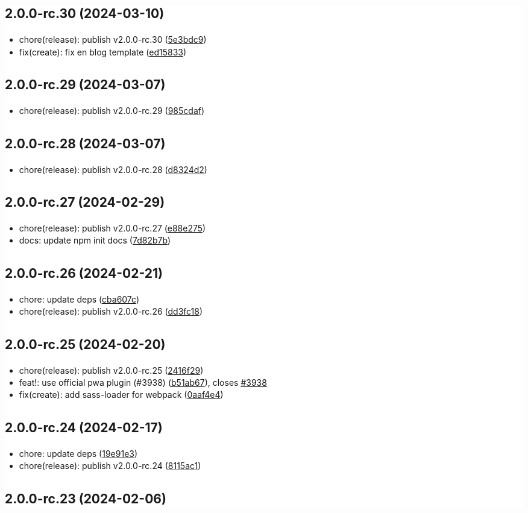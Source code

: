 ## 2.0.0-rc.30 (2024-03-10)

- chore(release): publish v2.0.0-rc.30 ([5e3bdc9](https://github.com/vuepress-theme-hope/vuepress-theme-hope/commit/5e3bdc9))
- fix(create): fix en blog template ([ed15833](https://github.com/vuepress-theme-hope/vuepress-theme-hope/commit/ed15833))

## 2.0.0-rc.29 (2024-03-07)

- chore(release): publish v2.0.0-rc.29 ([985cdaf](https://github.com/vuepress-theme-hope/vuepress-theme-hope/commit/985cdaf))

## 2.0.0-rc.28 (2024-03-07)

- chore(release): publish v2.0.0-rc.28 ([d8324d2](https://github.com/vuepress-theme-hope/vuepress-theme-hope/commit/d8324d2))

## 2.0.0-rc.27 (2024-02-29)

- chore(release): publish v2.0.0-rc.27 ([e88e275](https://github.com/vuepress-theme-hope/vuepress-theme-hope/commit/e88e275))
- docs: update npm init docs ([7d82b7b](https://github.com/vuepress-theme-hope/vuepress-theme-hope/commit/7d82b7b))

## 2.0.0-rc.26 (2024-02-21)

- chore: update deps ([cba607c](https://github.com/vuepress-theme-hope/vuepress-theme-hope/commit/cba607c))
- chore(release): publish v2.0.0-rc.26 ([dd3fc18](https://github.com/vuepress-theme-hope/vuepress-theme-hope/commit/dd3fc18))

## 2.0.0-rc.25 (2024-02-20)

- chore(release): publish v2.0.0-rc.25 ([2416f29](https://github.com/vuepress-theme-hope/vuepress-theme-hope/commit/2416f29))
- feat!: use official pwa plugin (#3938) ([b51ab67](https://github.com/vuepress-theme-hope/vuepress-theme-hope/commit/b51ab67)), closes [#3938](https://github.com/vuepress-theme-hope/vuepress-theme-hope/issues/3938)
- fix(create): add sass-loader for webpack ([0aaf4e4](https://github.com/vuepress-theme-hope/vuepress-theme-hope/commit/0aaf4e4))

## 2.0.0-rc.24 (2024-02-17)

- chore: update deps ([19e91e3](https://github.com/vuepress-theme-hope/vuepress-theme-hope/commit/19e91e3))
- chore(release): publish v2.0.0-rc.24 ([8115ac1](https://github.com/vuepress-theme-hope/vuepress-theme-hope/commit/8115ac1))

## 2.0.0-rc.23 (2024-02-06)
